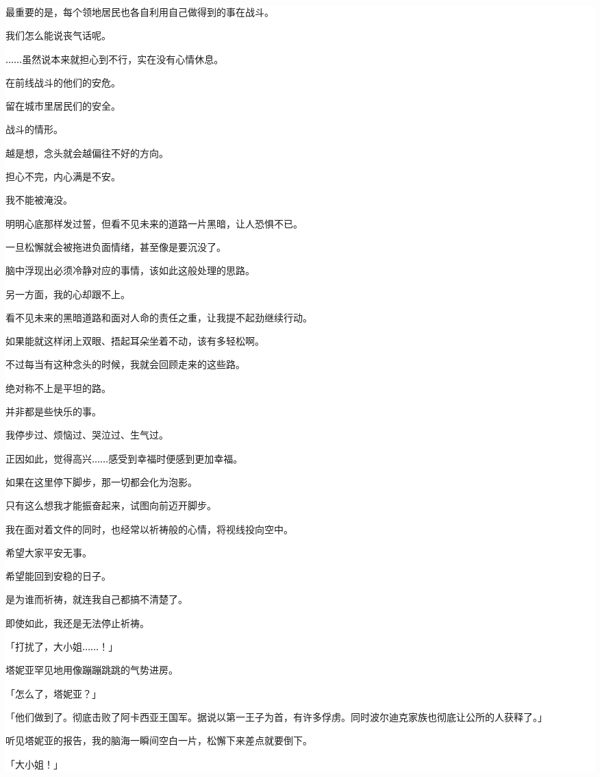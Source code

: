 最重要的是，每个领地居民也各自利用自己做得到的事在战斗。

我们怎么能说丧气话呢。

……虽然说本来就担心到不行，实在没有心情休息。

在前线战斗的他们的安危。

留在城市里居民们的安全。

战斗的情形。

越是想，念头就会越偏往不好的方向。

担心不完，内心满是不安。

我不能被淹没。

明明心底那样发过誓，但看不见未来的道路一片黑暗，让人恐惧不已。

一旦松懈就会被拖进负面情绪，甚至像是要沉没了。

脑中浮现出必须冷静对应的事情，该如此这般处理的思路。

另一方面，我的心却跟不上。

看不见未来的黑暗道路和面对人命的责任之重，让我提不起劲继续行动。

如果能就这样闭上双眼、捂起耳朵坐着不动，该有多轻松啊。

不过每当有这种念头的时候，我就会回顾走来的这些路。

绝对称不上是平坦的路。

并非都是些快乐的事。

我停步过、烦恼过、哭泣过、生气过。

正因如此，觉得高兴……感受到幸福时便感到更加幸福。

如果在这里停下脚步，那一切都会化为泡影。

只有这么想我才能振奋起来，试图向前迈开脚步。

我在面对着文件的同时，也经常以祈祷般的心情，将视线投向空中。

希望大家平安无事。

希望能回到安稳的日子。

是为谁而祈祷，就连我自己都搞不清楚了。

即使如此，我还是无法停止祈祷。

「打扰了，大小姐……！」

塔妮亚罕见地用像蹦蹦跳跳的气势进房。

「怎么了，塔妮亚？」

「他们做到了。彻底击败了阿卡西亚王国军。据说以第一王子为首，有许多俘虏。同时波尔迪克家族也彻底让公所的人获释了。」

听见塔妮亚的报告，我的脑海一瞬间空白一片，松懈下来差点就要倒下。

「大小姐！」
